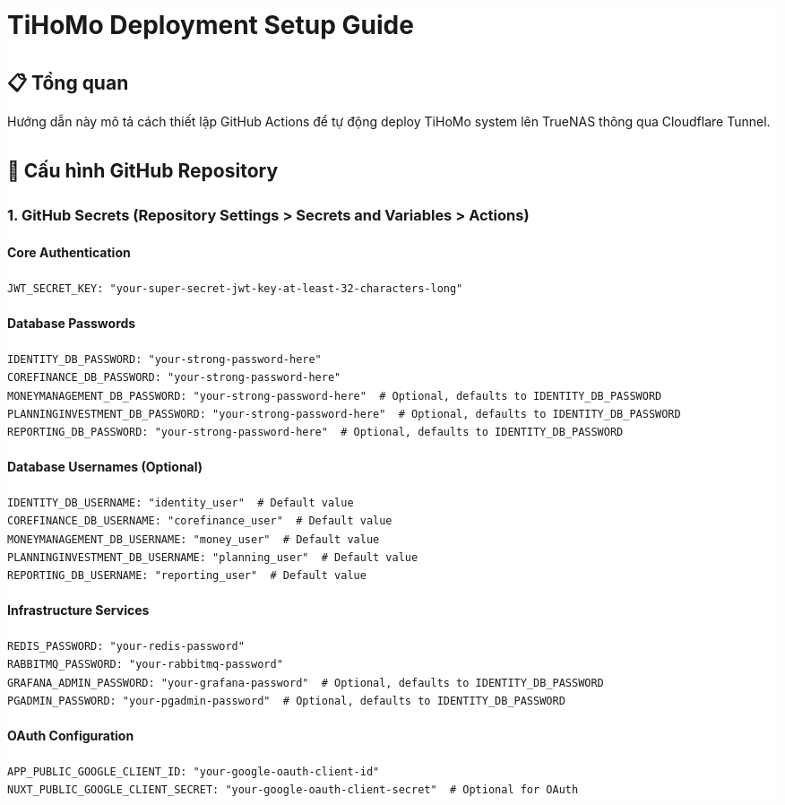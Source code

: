 # TiHoMo Deployment Setup Guide

## 📋 Tổng quan

Hướng dẫn này mô tả cách thiết lập GitHub Actions để tự động deploy TiHoMo system lên TrueNAS thông qua Cloudflare Tunnel.

## 🔧 Cấu hình GitHub Repository

### 1. GitHub Secrets (Repository Settings > Secrets and Variables > Actions)

#### Core Authentication
```
JWT_SECRET_KEY: "your-super-secret-jwt-key-at-least-32-characters-long"
```

#### Database Passwords
```
IDENTITY_DB_PASSWORD: "your-strong-password-here"
COREFINANCE_DB_PASSWORD: "your-strong-password-here"
MONEYMANAGEMENT_DB_PASSWORD: "your-strong-password-here"  # Optional, defaults to IDENTITY_DB_PASSWORD
PLANNINGINVESTMENT_DB_PASSWORD: "your-strong-password-here"  # Optional, defaults to IDENTITY_DB_PASSWORD
REPORTING_DB_PASSWORD: "your-strong-password-here"  # Optional, defaults to IDENTITY_DB_PASSWORD
```

#### Database Usernames (Optional)
```
IDENTITY_DB_USERNAME: "identity_user"  # Default value
COREFINANCE_DB_USERNAME: "corefinance_user"  # Default value
MONEYMANAGEMENT_DB_USERNAME: "money_user"  # Default value
PLANNINGINVESTMENT_DB_USERNAME: "planning_user"  # Default value
REPORTING_DB_USERNAME: "reporting_user"  # Default value
```

#### Infrastructure Services
```
REDIS_PASSWORD: "your-redis-password"
RABBITMQ_PASSWORD: "your-rabbitmq-password"
GRAFANA_ADMIN_PASSWORD: "your-grafana-password"  # Optional, defaults to IDENTITY_DB_PASSWORD
PGADMIN_PASSWORD: "your-pgadmin-password"  # Optional, defaults to IDENTITY_DB_PASSWORD
```

#### OAuth Configuration
```
APP_PUBLIC_GOOGLE_CLIENT_ID: "your-google-oauth-client-id"
NUXT_PUBLIC_GOOGLE_CLIENT_SECRET: "your-google-oauth-client-secret"  # Optional for OAuth
```
